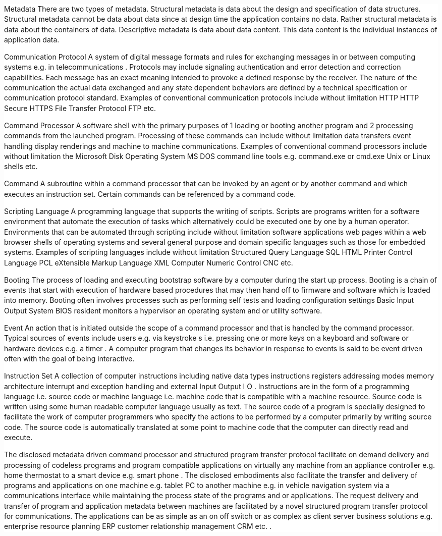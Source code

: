  Metadata There are two types of metadata. Structural metadata is data about the design and specification of data structures. Structural metadata cannot be data about data since at design time the application contains no data. Rather structural metadata is data about the containers of data. Descriptive metadata is data about data content. This data content is the individual instances of application data.

 Communication Protocol A system of digital message formats and rules for exchanging messages in or between computing systems e.g. in telecommunications . Protocols may include signaling authentication and error detection and correction capabilities. Each message has an exact meaning intended to provoke a defined response by the receiver. The nature of the communication the actual data exchanged and any state dependent behaviors are defined by a technical specification or communication protocol standard. Examples of conventional communication protocols include without limitation HTTP HTTP Secure HTTPS File Transfer Protocol FTP etc.

 Command Processor A software shell with the primary purposes of 1 loading or booting another program and 2 processing commands from the launched program. Processing of these commands can include without limitation data transfers event handling display renderings and machine to machine communications. Examples of conventional command processors include without limitation the Microsoft Disk Operating System MS DOS command line tools e.g. command.exe or cmd.exe Unix or Linux shells etc.

 Command A subroutine within a command processor that can be invoked by an agent or by another command and which executes an instruction set. Certain commands can be referenced by a command code.

 Scripting Language A programming language that supports the writing of scripts. Scripts are programs written for a software environment that automate the execution of tasks which alternatively could be executed one by one by a human operator. Environments that can be automated through scripting include without limitation software applications web pages within a web browser shells of operating systems and several general purpose and domain specific languages such as those for embedded systems. Examples of scripting languages include without limitation Structured Query Language SQL HTML Printer Control Language PCL eXtensible Markup Language XML Computer Numeric Control CNC etc.

 Booting The process of loading and executing bootstrap software by a computer during the start up process. Booting is a chain of events that start with execution of hardware based procedures that may then hand off to firmware and software which is loaded into memory. Booting often involves processes such as performing self tests and loading configuration settings Basic Input Output System BIOS resident monitors a hypervisor an operating system and or utility software.

 Event An action that is initiated outside the scope of a command processor and that is handled by the command processor. Typical sources of events include users e.g. via keystroke s i.e. pressing one or more keys on a keyboard and software or hardware devices e.g. a timer . A computer program that changes its behavior in response to events is said to be event driven often with the goal of being interactive.

 Instruction Set A collection of computer instructions including native data types instructions registers addressing modes memory architecture interrupt and exception handling and external Input Output I O . Instructions are in the form of a programming language i.e. source code or machine language i.e. machine code that is compatible with a machine resource. Source code is written using some human readable computer language usually as text. The source code of a program is specially designed to facilitate the work of computer programmers who specify the actions to be performed by a computer primarily by writing source code. The source code is automatically translated at some point to machine code that the computer can directly read and execute.

The disclosed metadata driven command processor and structured program transfer protocol facilitate on demand delivery and processing of codeless programs and program compatible applications on virtually any machine from an appliance controller e.g. home thermostat to a smart device e.g. smart phone . The disclosed embodiments also facilitate the transfer and delivery of programs and applications on one machine e.g. tablet PC to another machine e.g. in vehicle navigation system via a communications interface while maintaining the process state of the programs and or applications. The request delivery and transfer of program and application metadata between machines are facilitated by a novel structured program transfer protocol for communications. The applications can be as simple as an on off switch or as complex as client server business solutions e.g. enterprise resource planning ERP customer relationship management CRM etc. .
